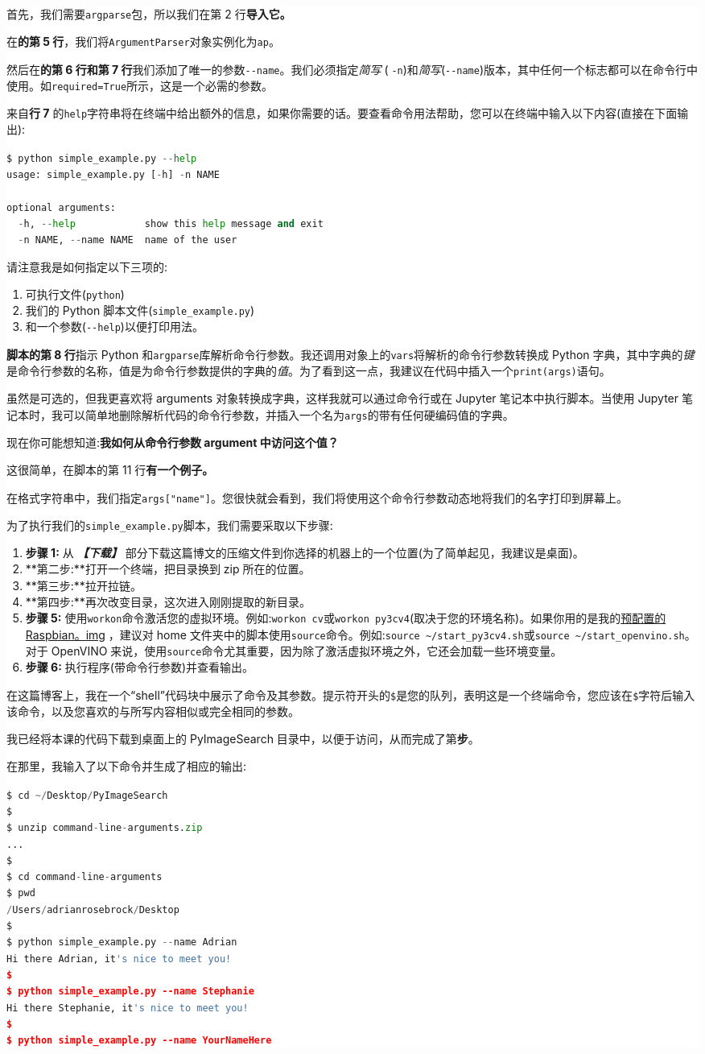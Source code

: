 首先，我们需要`argparse`包，所以我们在第 2 行**导入它。**

在**的第 5 行**，我们将`ArgumentParser`对象实例化为`ap`。

然后在**的第 6 行和第 7 行**我们添加了唯一的参数`--name`。我们必须指定*简写* ( `-n`)和*简写*(`--name`)版本，其中任何一个标志都可以在命令行中使用。如`required=True`所示，这是一个必需的参数。

来自**行 7** 的`help`字符串将在终端中给出额外的信息，如果你需要的话。要查看命令用法帮助，您可以在终端中输入以下内容(直接在下面输出):

```py
$ python simple_example.py --help
usage: simple_example.py [-h] -n NAME

optional arguments:
  -h, --help            show this help message and exit
  -n NAME, --name NAME  name of the user

```

请注意我是如何指定以下三项的:

1.  可执行文件(`python`)
2.  我们的 Python 脚本文件(`simple_example.py`)
3.  和一个参数(`--help`)以便打印用法。

**脚本的第 8 行**指示 Python 和`argparse`库解析命令行参数。我还调用对象上的`vars`将解析的命令行参数转换成 Python 字典，其中字典的*键*是命令行参数的名称，值是为命令行参数提供的字典的*值*。为了看到这一点，我建议在代码中插入一个`print(args)`语句。

虽然是可选的，但我更喜欢将 arguments 对象转换成字典，这样我就可以通过命令行或在 Jupyter 笔记本中执行脚本。当使用 Jupyter 笔记本时，我可以简单地删除解析代码的命令行参数，并插入一个名为`args`的带有任何硬编码值的字典。

现在你可能想知道:**我如何从命令行参数 argument 中访问这个值？**

这很简单，在脚本的第 11 行**有一个例子。**

在格式字符串中，我们指定`args["name"]`。您很快就会看到，我们将使用这个命令行参数动态地将我们的名字打印到屏幕上。

为了执行我们的`simple_example.py`脚本，我们需要采取以下步骤:

1.  **步骤 1:** 从 ***【下载】*** 部分下载这篇博文的压缩文件到你选择的机器上的一个位置(为了简单起见，我建议是桌面)。
2.  **第二步:**打开一个终端，把目录换到 zip 所在的位置。
3.  **第三步:**拉开拉链。
4.  **第四步:**再次改变目录，这次进入刚刚提取的新目录。
5.  **步骤 5:** 使用`workon`命令激活您的虚拟环境。例如:`workon cv`或`workon py3cv4`(取决于您的环境名称)。如果你用的是我的[预配置的 Raspbian。img](https://pyimagesearch.com/2016/11/21/raspbian-opencv-pre-configured-and-pre-installed/) ，建议对 home 文件夹中的脚本使用`source`命令。例如:`source ~/start_py3cv4.sh`或`source ~/start_openvino.sh`。对于 OpenVINO 来说，使用`source`命令尤其重要，因为除了激活虚拟环境之外，它还会加载一些环境变量。
6.  **步骤 6:** 执行程序(带命令行参数)并查看输出。

在这篇博客上，我在一个“shell”代码块中展示了命令及其参数。提示符开头的`$`是您的队列，表明这是一个终端命令，您应该在`$`字符后输入该命令，以及您喜欢的与所写内容相似或完全相同的参数。

我已经将本课的代码下载到桌面上的 PyImageSearch 目录中，以便于访问，从而完成了第**步**。

在那里，我输入了以下命令并生成了相应的输出:

```py
$ cd ~/Desktop/PyImageSearch
$
$ unzip command-line-arguments.zip
...
$
$ cd command-line-arguments
$ pwd
/Users/adrianrosebrock/Desktop
$
$ python simple_example.py --name Adrian
Hi there Adrian, it's nice to meet you!
$
$ python simple_example.py --name Stephanie
Hi there Stephanie, it's nice to meet you!
$
$ python simple_example.py --name YourNameHere
```